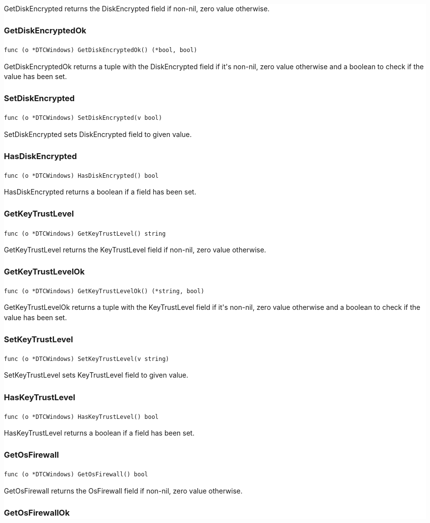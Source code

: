 GetDiskEncrypted returns the DiskEncrypted field if non-nil, zero value otherwise.

### GetDiskEncryptedOk

`func (o *DTCWindows) GetDiskEncryptedOk() (*bool, bool)`

GetDiskEncryptedOk returns a tuple with the DiskEncrypted field if it's non-nil, zero value otherwise
and a boolean to check if the value has been set.

### SetDiskEncrypted

`func (o *DTCWindows) SetDiskEncrypted(v bool)`

SetDiskEncrypted sets DiskEncrypted field to given value.

### HasDiskEncrypted

`func (o *DTCWindows) HasDiskEncrypted() bool`

HasDiskEncrypted returns a boolean if a field has been set.

### GetKeyTrustLevel

`func (o *DTCWindows) GetKeyTrustLevel() string`

GetKeyTrustLevel returns the KeyTrustLevel field if non-nil, zero value otherwise.

### GetKeyTrustLevelOk

`func (o *DTCWindows) GetKeyTrustLevelOk() (*string, bool)`

GetKeyTrustLevelOk returns a tuple with the KeyTrustLevel field if it's non-nil, zero value otherwise
and a boolean to check if the value has been set.

### SetKeyTrustLevel

`func (o *DTCWindows) SetKeyTrustLevel(v string)`

SetKeyTrustLevel sets KeyTrustLevel field to given value.

### HasKeyTrustLevel

`func (o *DTCWindows) HasKeyTrustLevel() bool`

HasKeyTrustLevel returns a boolean if a field has been set.

### GetOsFirewall

`func (o *DTCWindows) GetOsFirewall() bool`

GetOsFirewall returns the OsFirewall field if non-nil, zero value otherwise.

### GetOsFirewallOk
